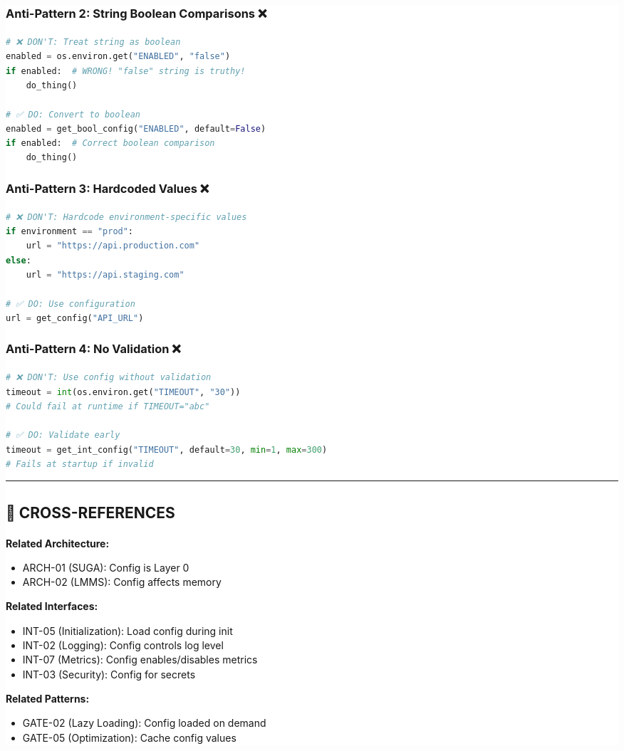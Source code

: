 ### Anti-Pattern 2: String Boolean Comparisons ❌
```python
# ❌ DON'T: Treat string as boolean
enabled = os.environ.get("ENABLED", "false")
if enabled:  # WRONG! "false" string is truthy!
    do_thing()

# ✅ DO: Convert to boolean
enabled = get_bool_config("ENABLED", default=False)
if enabled:  # Correct boolean comparison
    do_thing()
```

### Anti-Pattern 3: Hardcoded Values ❌
```python
# ❌ DON'T: Hardcode environment-specific values
if environment == "prod":
    url = "https://api.production.com"
else:
    url = "https://api.staging.com"

# ✅ DO: Use configuration
url = get_config("API_URL")
```

### Anti-Pattern 4: No Validation ❌
```python
# ❌ DON'T: Use config without validation
timeout = int(os.environ.get("TIMEOUT", "30"))
# Could fail at runtime if TIMEOUT="abc"

# ✅ DO: Validate early
timeout = get_int_config("TIMEOUT", default=30, min=1, max=300)
# Fails at startup if invalid
```

---

## 🔗 CROSS-REFERENCES

**Related Architecture:**
- ARCH-01 (SUGA): Config is Layer 0
- ARCH-02 (LMMS): Config affects memory

**Related Interfaces:**
- INT-05 (Initialization): Load config during init
- INT-02 (Logging): Config controls log level
- INT-07 (Metrics): Config enables/disables metrics
- INT-03 (Security): Config for secrets

**Related Patterns:**
- GATE-02 (Lazy Loading): Config loaded on demand
- GATE-05 (Optimization): Cache config values
